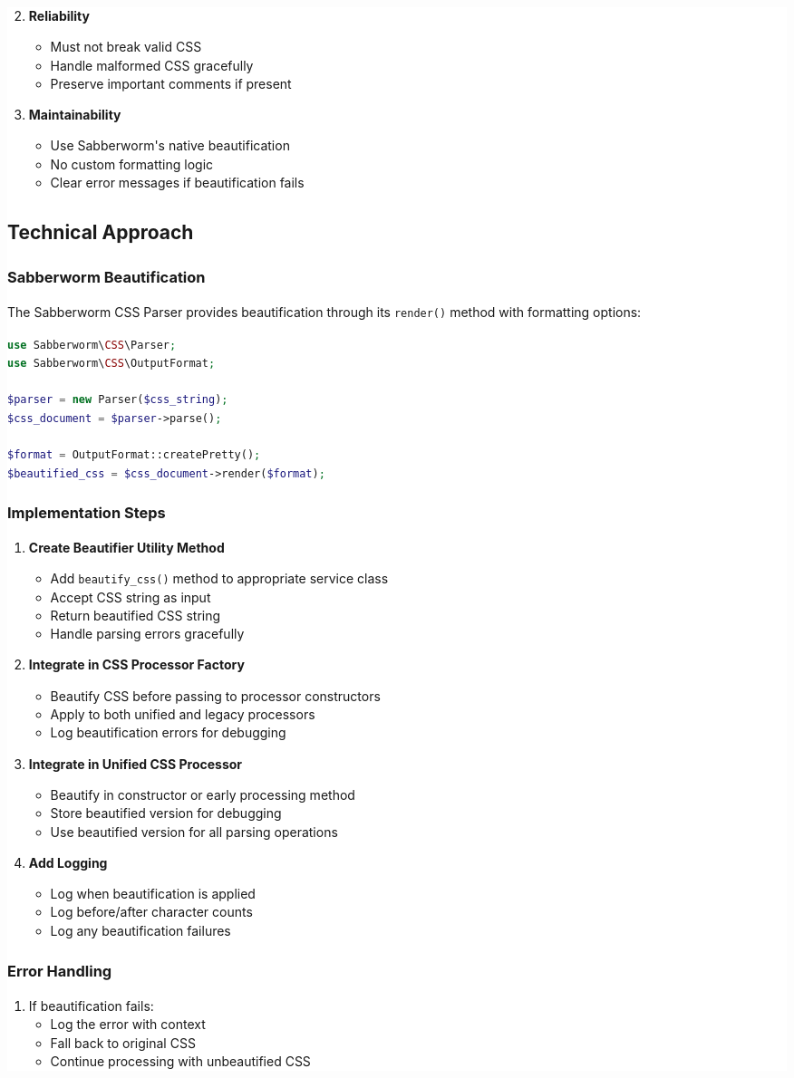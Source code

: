 2. **Reliability**
   - Must not break valid CSS
   - Handle malformed CSS gracefully
   - Preserve important comments if present

3. **Maintainability**
   - Use Sabberworm's native beautification
   - No custom formatting logic
   - Clear error messages if beautification fails

## Technical Approach

### Sabberworm Beautification

The Sabberworm CSS Parser provides beautification through its `render()` method with formatting options:

```php
use Sabberworm\CSS\Parser;
use Sabberworm\CSS\OutputFormat;

$parser = new Parser($css_string);
$css_document = $parser->parse();

$format = OutputFormat::createPretty();
$beautified_css = $css_document->render($format);
```

### Implementation Steps

1. **Create Beautifier Utility Method**
   - Add `beautify_css()` method to appropriate service class
   - Accept CSS string as input
   - Return beautified CSS string
   - Handle parsing errors gracefully

2. **Integrate in CSS Processor Factory**
   - Beautify CSS before passing to processor constructors
   - Apply to both unified and legacy processors
   - Log beautification errors for debugging

3. **Integrate in Unified CSS Processor**
   - Beautify in constructor or early processing method
   - Store beautified version for debugging
   - Use beautified version for all parsing operations

4. **Add Logging**
   - Log when beautification is applied
   - Log before/after character counts
   - Log any beautification failures

### Error Handling

1. If beautification fails:
   - Log the error with context
   - Fall back to original CSS
   - Continue processing with unbeautified CSS
